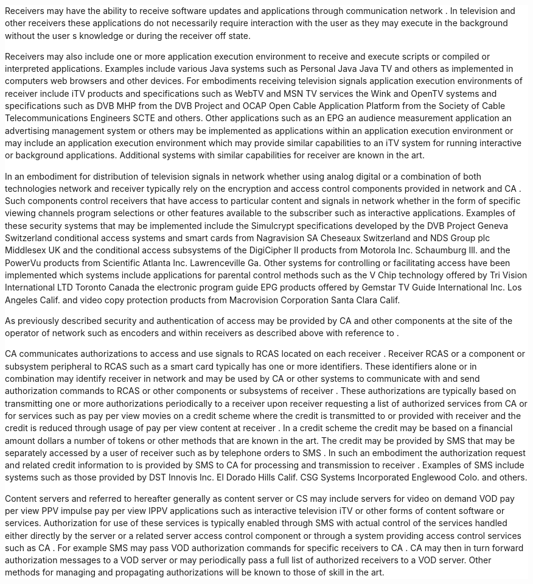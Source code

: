 Receivers may have the ability to receive software updates and applications through communication network . In television and other receivers these applications do not necessarily require interaction with the user as they may execute in the background without the user s knowledge or during the receiver off state.

Receivers may also include one or more application execution environment to receive and execute scripts or compiled or interpreted applications. Examples include various Java systems such as Personal Java Java TV and others as implemented in computers web browsers and other devices. For embodiments receiving television signals application execution environments of receiver include iTV products and specifications such as WebTV and MSN TV services the Wink and OpenTV systems and specifications such as DVB MHP from the DVB Project and OCAP Open Cable Application Platform from the Society of Cable Telecommunications Engineers SCTE and others. Other applications such as an EPG an audience measurement application an advertising management system or others may be implemented as applications within an application execution environment or may include an application execution environment which may provide similar capabilities to an iTV system for running interactive or background applications. Additional systems with similar capabilities for receiver are known in the art.

In an embodiment for distribution of television signals in network whether using analog digital or a combination of both technologies network and receiver typically rely on the encryption and access control components provided in network and CA . Such components control receivers that have access to particular content and signals in network whether in the form of specific viewing channels program selections or other features available to the subscriber such as interactive applications. Examples of these security systems that may be implemented include the Simulcrypt specifications developed by the DVB Project Geneva Switzerland conditional access systems and smart cards from Nagravision SA Cheseaux Switzerland and NDS Group plc Middlesex UK and the conditional access subsystems of the DigiCipher II products from Motorola Inc. Schaumburg Ill. and the PowerVu products from Scientific Atlanta Inc. Lawrenceville Ga. Other systems for controlling or facilitating access have been implemented which systems include applications for parental control methods such as the V Chip technology offered by Tri Vision International LTD Toronto Canada the electronic program guide EPG products offered by Gemstar TV Guide International Inc. Los Angeles Calif. and video copy protection products from Macrovision Corporation Santa Clara Calif.

As previously described security and authentication of access may be provided by CA and other components at the site of the operator of network such as encoders and within receivers as described above with reference to .

CA communicates authorizations to access and use signals to RCAS located on each receiver . Receiver RCAS or a component or subsystem peripheral to RCAS such as a smart card typically has one or more identifiers. These identifiers alone or in combination may identify receiver in network and may be used by CA or other systems to communicate with and send authorization commands to RCAS or other components or subsystems of receiver . These authorizations are typically based on transmitting one or more authorizations periodically to a receiver upon receiver requesting a list of authorized services from CA or for services such as pay per view movies on a credit scheme where the credit is transmitted to or provided with receiver and the credit is reduced through usage of pay per view content at receiver . In a credit scheme the credit may be based on a financial amount dollars a number of tokens or other methods that are known in the art. The credit may be provided by SMS that may be separately accessed by a user of receiver such as by telephone orders to SMS . In such an embodiment the authorization request and related credit information to is provided by SMS to CA for processing and transmission to receiver . Examples of SMS include systems such as those provided by DST Innovis Inc. El Dorado Hills Calif. CSG Systems Incorporated Englewood Colo. and others.

Content servers and referred to hereafter generally as content server or CS may include servers for video on demand VOD pay per view PPV impulse pay per view IPPV applications such as interactive television iTV or other forms of content software or services. Authorization for use of these services is typically enabled through SMS with actual control of the services handled either directly by the server or a related server access control component or through a system providing access control services such as CA . For example SMS may pass VOD authorization commands for specific receivers to CA . CA may then in turn forward authorization messages to a VOD server or may periodically pass a full list of authorized receivers to a VOD server. Other methods for managing and propagating authorizations will be known to those of skill in the art.
